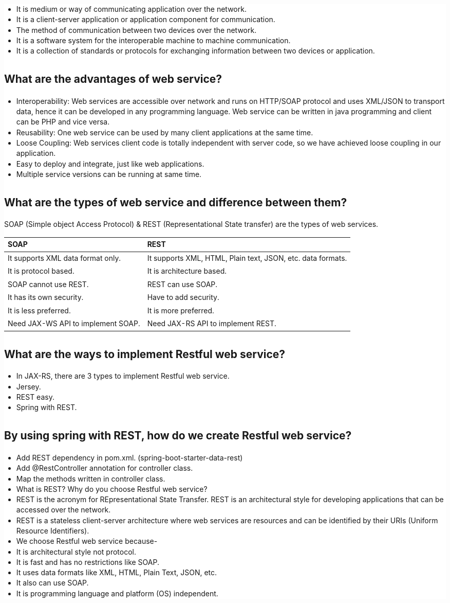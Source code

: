 * It is medium or way of communicating application over the network.  
* It is a client-server application or application component for communication.  
* The method of communication between two devices over the network.  
* It is a software system for the interoperable machine to machine communication.  
* It is a collection of standards or protocols for exchanging information between two devices or application.


## What are the advantages of web service?

* Interoperability: Web services are accessible over network and runs on HTTP/SOAP protocol and uses XML/JSON to transport data, hence it can be developed in any programming language. Web service can be written in java programming and client can be PHP and vice versa.  
* Reusability: One web service can be used by many client applications at the same time.  
* Loose Coupling: Web services client code is totally independent with server code, so we have achieved loose coupling in our application.  
* Easy to deploy and integrate, just like web applications.  
* Multiple service versions can be running at same time.

## What are the types of web service and difference between them?

SOAP (Simple object Access Protocol) & REST (Representational State transfer) are the types of web services.

| SOAP | REST |
| :---- | :---- |
| It supports XML data format only. | It supports XML, HTML, Plain text, JSON, etc. data formats. |
| It is protocol based. | It is architecture based. |
| SOAP cannot use REST. | REST can use SOAP. |
| It has its own security. | Have to add security. |
| It is less preferred. | It is more preferred. |
| Need JAX-WS API to implement SOAP. | Need JAX-RS API to implement REST. |

## What are the ways to implement Restful web service? 

* In JAX-RS, there are 3 types to implement Restful web service.  
* Jersey.  
* REST easy.  
* Spring with REST.

## By using spring with REST, how do we create Restful web service?

* Add REST dependency in pom.xml. (spring-boot-starter-data-rest)  
* Add @RestController annotation for controller class.  
* Map the methods written in controller class.  
* What is REST? Why do you choose Restful web service?  
* REST is the acronym for REpresentational State Transfer. REST is an architectural style for developing applications that can be accessed over the network.  
* REST is a stateless client-server architecture where web services are resources and can be identified by their URIs (Uniform Resource Identifiers).  
* We choose Restful web service because-  
* It is architectural style not protocol.  
* It is fast and has no restrictions like SOAP.  
* It uses data formats like XML, HTML, Plain Text, JSON, etc.  
* It also can use SOAP.  
* It is programming language and platform (OS) independent.
